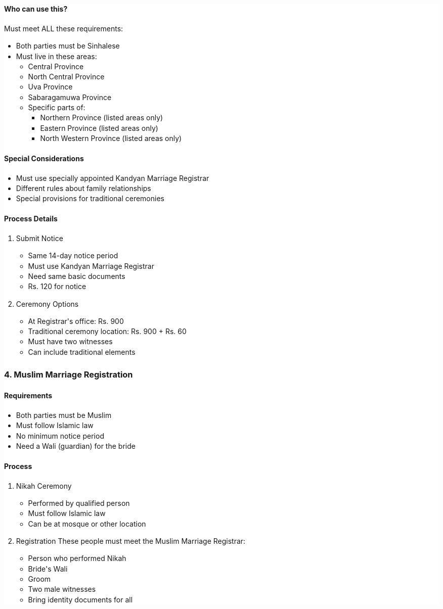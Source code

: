 #### Who can use this?
Must meet ALL these requirements:
- Both parties must be Sinhalese
- Must live in these areas:
  * Central Province
  * North Central Province
  * Uva Province
  * Sabaragamuwa Province
  * Specific parts of:
    - Northern Province (listed areas only)
    - Eastern Province (listed areas only)
    - North Western Province (listed areas only)

#### Special Considerations
- Must use specially appointed Kandyan Marriage Registrar
- Different rules about family relationships
- Special provisions for traditional ceremonies

#### Process Details
1. Submit Notice
   - Same 14-day notice period
   - Must use Kandyan Marriage Registrar
   - Need same basic documents
   - Rs. 120 for notice

2. Ceremony Options
   - At Registrar's office: Rs. 900
   - Traditional ceremony location: Rs. 900 + Rs. 60
   - Must have two witnesses
   - Can include traditional elements

### 4. Muslim Marriage Registration

#### Requirements
- Both parties must be Muslim
- Must follow Islamic law
- No minimum notice period
- Need a Wali (guardian) for the bride

#### Process
1. Nikah Ceremony
   - Performed by qualified person
   - Must follow Islamic law
   - Can be at mosque or other location

2. Registration
These people must meet the Muslim Marriage Registrar:
   - Person who performed Nikah
   - Bride's Wali
   - Groom
   - Two male witnesses
   - Bring identity documents for all
